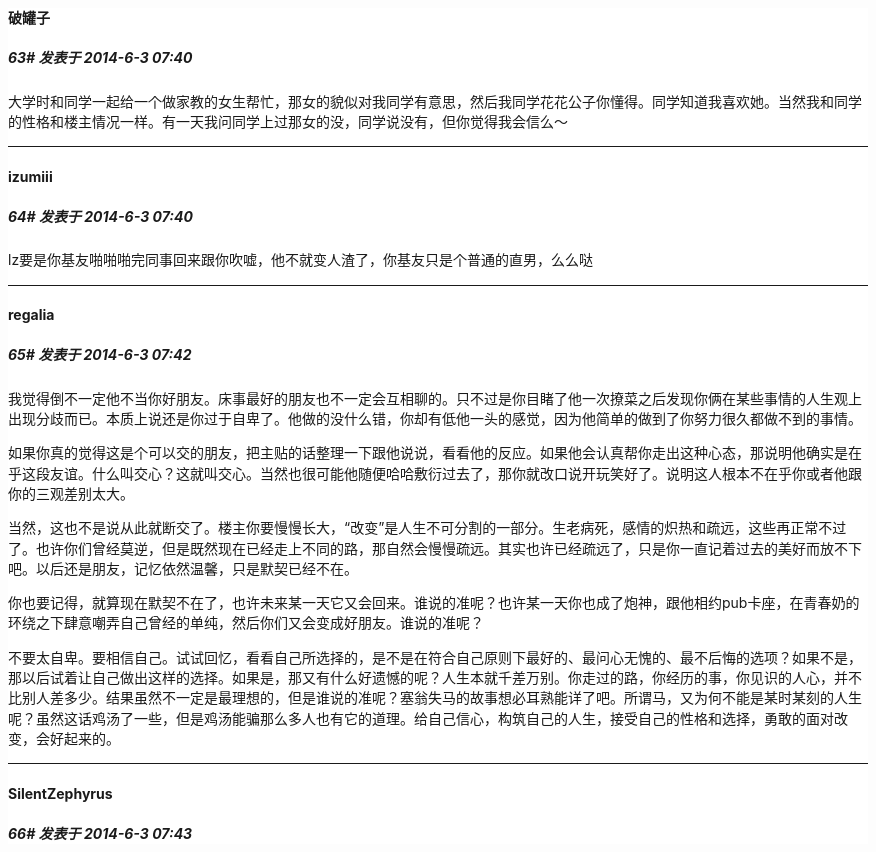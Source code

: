 ####  破罐子  
##### 63#       发表于 2014-6-3 07:40




大学时和同学一起给一个做家教的女生帮忙，那女的貌似对我同学有意思，然后我同学花花公子你懂得。同学知道我喜欢她。当然我和同学的性格和楼主情况一样。有一天我问同学上过那女的没，同学说没有，但你觉得我会信么～







*****

####  izumiii  
##### 64#       发表于 2014-6-3 07:40




lz要是你基友啪啪啪完同事回来跟你吹嘘，他不就变人渣了，你基友只是个普通的直男，么么哒







*****

####  regalia  
##### 65#       发表于 2014-6-3 07:42




我觉得倒不一定他不当你好朋友。床事最好的朋友也不一定会互相聊的。只不过是你目睹了他一次撩菜之后发现你俩在某些事情的人生观上出现分歧而已。本质上说还是你过于自卑了。他做的没什么错，你却有低他一头的感觉，因为他简单的做到了你努力很久都做不到的事情。

如果你真的觉得这是个可以交的朋友，把主贴的话整理一下跟他说说，看看他的反应。如果他会认真帮你走出这种心态，那说明他确实是在乎这段友谊。什么叫交心？这就叫交心。当然也很可能他随便哈哈敷衍过去了，那你就改口说开玩笑好了。说明这人根本不在乎你或者他跟你的三观差别太大。

当然，这也不是说从此就断交了。楼主你要慢慢长大，“改变”是人生不可分割的一部分。生老病死，感情的炽热和疏远，这些再正常不过了。也许你们曾经莫逆，但是既然现在已经走上不同的路，那自然会慢慢疏远。其实也许已经疏远了，只是你一直记着过去的美好而放不下吧。以后还是朋友，记忆依然温馨，只是默契已经不在。

你也要记得，就算现在默契不在了，也许未来某一天它又会回来。谁说的准呢？也许某一天你也成了炮神，跟他相约pub卡座，在青春奶的环绕之下肆意嘲弄自己曾经的单纯，然后你们又会变成好朋友。谁说的准呢？

不要太自卑。要相信自己。试试回忆，看看自己所选择的，是不是在符合自己原则下最好的、最问心无愧的、最不后悔的选项？如果不是，那以后试着让自己做出这样的选择。如果是，那又有什么好遗憾的呢？人生本就千差万别。你走过的路，你经历的事，你见识的人心，并不比别人差多少。结果虽然不一定是最理想的，但是谁说的准呢？塞翁失马的故事想必耳熟能详了吧。所谓马，又为何不能是某时某刻的人生呢？虽然这话鸡汤了一些，但是鸡汤能骗那么多人也有它的道理。给自己信心，构筑自己的人生，接受自己的性格和选择，勇敢的面对改变，会好起来的。







*****

####  SilentZephyrus  
##### 66#       发表于 2014-6-3 07:43


